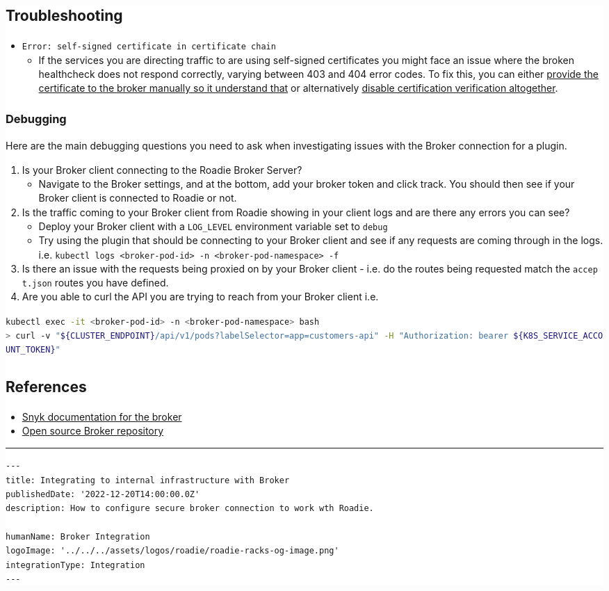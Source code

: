 ## Troubleshooting

- `Error: self-signed certificate in certificate chain`
    - If the services you are directing traffic to are using self-signed certificates you might face an issue where the broken healthcheck does not respond correctly, varying between 403 and 404 error codes. To fix this, you can either [provide the certificate to the broker manually so it understand that](https://docs.snyk.io/enterprise-setup/snyk-broker/install-and-configure-snyk-broker/advanced-configuration-for-snyk-broker-docker-installation/backend-requests-with-an-internal-certificate-for-docker) or alternatively [disable certification verification altogether](https://docs.snyk.io/enterprise-setup/snyk-broker/install-and-configure-snyk-broker/advanced-configuration-for-snyk-broker-docker-installation/disable-certificate-verification-with-docker).

### Debugging

Here are the main debugging questions you need to ask when investigating issues with the Broker connection for a plugin.

1. Is your Broker client connecting to the Roadie Broker Server?
    - Navigate to the Broker settings, and at the bottom, add your broker token and click track. You should then see if your Broker client is connected to Roadie or not.
2. Is the traffic coming to your Broker client from Roadie showing in your client logs and are there any errors you can see?
    - Deploy your Broker client with a `LOG_LEVEL` environment variable set to `debug`
    - Try using the plugin that should be connecting to your Broker client and see if any requests are coming through in the logs. i.e. `kubectl logs <broker-pod-id> -n <broker-pod-namespace> -f`
3. Is there an issue with the requests being proxied on by your Broker client - i.e. do the routes being requested match the `accept.json` routes you have defined.
4. Are you able to curl the API you are trying to reach from your Broker client i.e.

```bash
kubectl exec -it <broker-pod-id> -n <broker-pod-namespace> bash
> curl -v "${CLUSTER_ENDPOINT}/api/v1/pods?labelSelector=app=customers-api" -H "Authorization: bearer ${K8S_SERVICE_ACCOUNT_TOKEN}"

```

## References

- [Snyk documentation for the broker](https://docs.snyk.io/features/snyk-broker/broker-introduction)
- [Open source Broker repository](https://github.com/snyk/broker/)

---

```html
---
title: Integrating to internal infrastructure with Broker 
publishedDate: '2022-12-20T14:00:00.0Z'
description: How to configure secure broker connection to work wth Roadie.

humanName: Broker Integration
logoImage: '../../../assets/logos/roadie/roadie-racks-og-image.png'
integrationType: Integration
---
```
